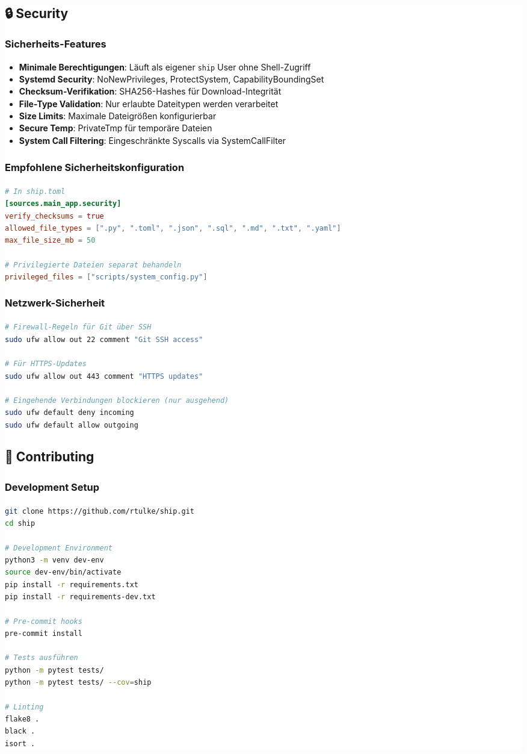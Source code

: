 ## 🔒 Security

### Sicherheits-Features

- **Minimale Berechtigungen**: Läuft als eigener `ship` User ohne Shell-Zugriff
- **Systemd Security**: NoNewPrivileges, ProtectSystem, CapabilityBoundingSet
- **Checksum-Verifikation**: SHA256-Hashes für Download-Integrität
- **File-Type Validation**: Nur erlaubte Dateitypen werden verarbeitet
- **Size Limits**: Maximale Dateigrößen konfigurierbar
- **Secure Temp**: PrivateTmp für temporäre Dateien
- **System Call Filtering**: Eingeschränkte Syscalls via SystemCallFilter

### Empfohlene Sicherheitskonfiguration

```toml
# In ship.toml
[sources.main_app.security]
verify_checksums = true
allowed_file_types = [".py", ".toml", ".json", ".sql", ".md", ".txt", ".yaml"]
max_file_size_mb = 50

# Privilegierte Dateien separat behandeln
privileged_files = ["scripts/system_config.py"]
```

### Netzwerk-Sicherheit

```bash
# Firewall-Regeln für Git über SSH
sudo ufw allow out 22 comment "Git SSH access"

# Für HTTPS-Updates
sudo ufw allow out 443 comment "HTTPS updates"

# Eingehende Verbindungen blockieren (nur ausgehend)
sudo ufw default deny incoming
sudo ufw default allow outgoing
```

## 🤝 Contributing

### Development Setup

```bash
git clone https://github.com/rtulke/ship.git
cd ship

# Development Environment
python3 -m venv dev-env
source dev-env/bin/activate
pip install -r requirements.txt
pip install -r requirements-dev.txt

# Pre-commit hooks
pre-commit install

# Tests ausführen
python -m pytest tests/
python -m pytest tests/ --cov=ship

# Linting
flake8 .
black .
isort .
```